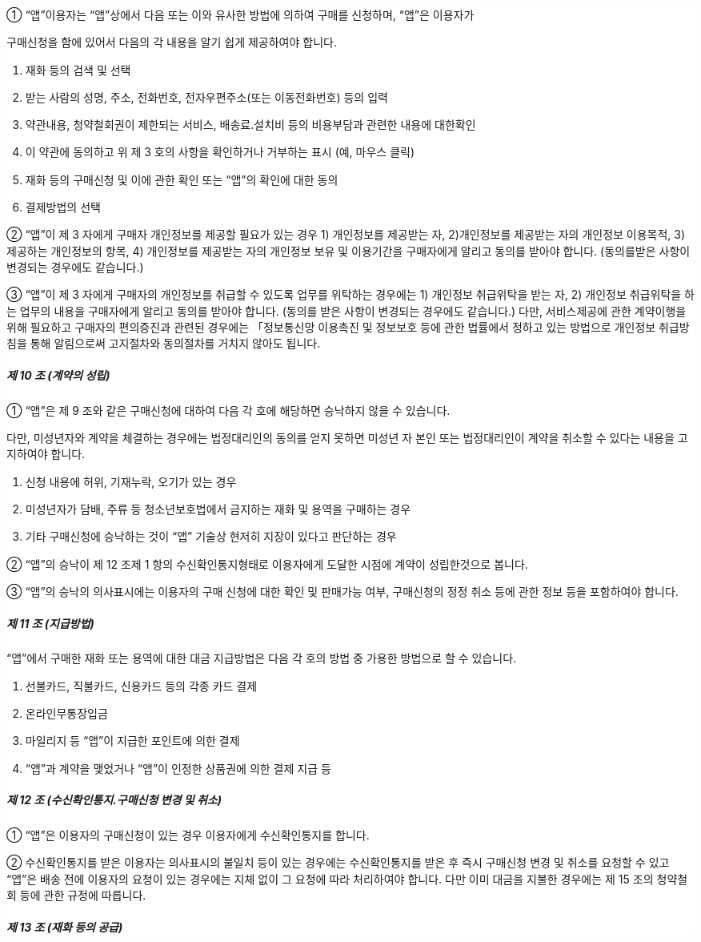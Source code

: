 ① “앱”이용자는 “앱”상에서 다음 또는 이와 유사한 방법에 의하여 구매를 신청하며, “앱”은 이용자가

구매신청을 함에 있어서 다음의 각 내용을 알기 쉽게 제공하여야 합니다.

1.   재화 등의 검색 및 선택

2.   받는 사람의 성명, 주소, 전화번호, 전자우편주소(또는 이동전화번호) 등의 입력

3.   약관내용, 청약철회권이 제한되는 서비스, 배송료․설치비 등의 비용부담과 관련한 내용에 대한확인

4.   이 약관에 동의하고 위 제 3 호의 사항을 확인하거나 거부하는 표시 (예, 마우스 클릭)

5.   재화 등의 구매신청 및 이에 관한 확인 또는 “앱”의 확인에 대한 동의

6.   결제방법의 선택

② “앱”이 제 3 자에게 구매자 개인정보를 제공할 필요가 있는 경우 1) 개인정보를 제공받는 자, 2)개인정보를 제공받는 자의 개인정보 이용목적, 3) 제공하는 개인정보의 항목, 4) 개인정보를 제공받는 자의 개인정보 보유 및 이용기간을 구매자에게 알리고 동의를 받아야 합니다. (동의를받은 사항이 변경되는 경우에도 같습니다.)



③ “앱”이 제 3 자에게 구매자의 개인정보를 취급할 수 있도록 업무를 위탁하는 경우에는 1) 개인정보 취급위탁을 받는 자, 2) 개인정보 취급위탁을 하는 업무의 내용을 구매자에게 알리고 동의를 받아야 합니다. (동의를 받은 사항이 변경되는 경우에도 같습니다.) 다만, 서비스제공에 관한 계약이행을 위해 필요하고 구매자의 편의증진과 관련된 경우에는 「정보통신망 이용촉진 및 정보보호 등에 관한 법률에서 정하고 있는 방법으로 개인정보 취급방침을 통해 알림으로써 고지절차와 동의절차를 거치지 않아도 됩니다.

##### 제 10 조 (계약의 성립)

① “앱”은 제 9 조와 같은 구매신청에 대하여 다음 각 호에 해당하면 승낙하지 않을 수 있습니다.

다만, 미성년자와 계약을 체결하는 경우에는 법정대리인의 동의를 얻지 못하면 미성년 자 본인 또는 법정대리인이 계약을 취소할 수 있다는 내용을 고지하여야 합니다.

1.   신청 내용에 허위, 기재누락, 오기가 있는 경우

2.   미성년자가 담배, 주류 등 청소년보호법에서 금지하는 재화 및 용역을 구매하는 경우

3.   기타 구매신청에 승낙하는 것이 “앱” 기술상 현저히 지장이 있다고 판단하는 경우

② “앱”의 승낙이 제 12 조제 1 항의 수신확인통지형태로 이용자에게 도달한 시점에 계약이 성립한것으로 봅니다.

③ “앱”의 승낙의 의사표시에는 이용자의 구매 신청에 대한 확인 및 판매가능 여부, 구매신청의 정정 취소 등에 관한 정보 등을 포함하여야 합니다.



##### 제 11 조 (지급방법)

“앱”에서 구매한 재화 또는 용역에 대한 대금 지급방법은 다음 각 호의 방법 중 가용한 방법으로 할 수 있습니다.

1.  선불카드, 직불카드, 신용카드 등의 각종 카드 결제

2.   온라인무통장입금
3.   마일리지 등 “앱”이 지급한 포인트에 의한 결제
4.   “앱”과 계약을 맺었거나 “앱”이 인정한 상품권에 의한 결제 지급 등



##### 제 12 조 (수신확인통지․구매신청 변경 및 취소)

① “앱”은 이용자의 구매신청이 있는 경우 이용자에게 수신확인통지를 합니다.

② 수신확인통지를 받은 이용자는 의사표시의 불일치 등이 있는 경우에는 수신확인통지를 받은 후 즉시 구매신청 변경 및 취소를 요청할 수 있고 “앱”은 배송 전에 이용자의 요청이 있는 경우에는 지체 없이 그 요청에 따라 처리하여야 합니다. 다만 이미 대금을 지불한 경우에는 제 15 조의 청약철회 등에 관한 규정에 따릅니다.



##### 제 13 조 (재화 등의 공급)
